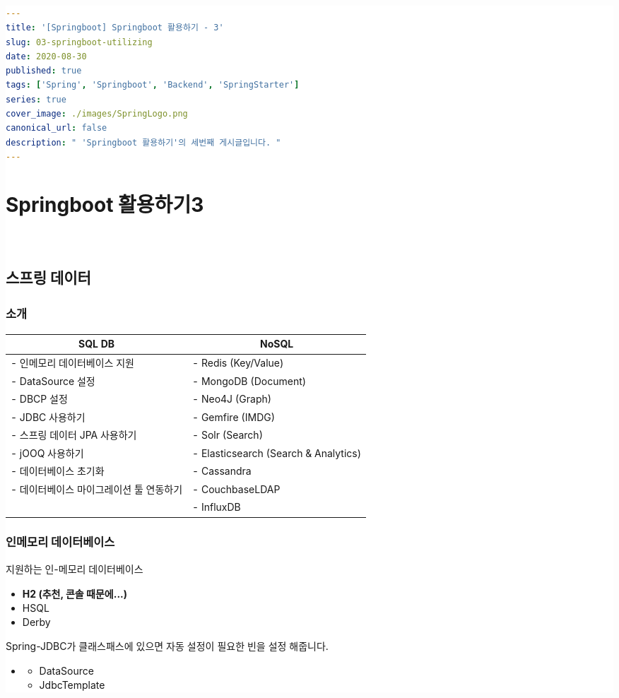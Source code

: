 ```yaml
---
title: '[Springboot] Springboot 활용하기 - 3'
slug: 03-springboot-utilizing
date: 2020-08-30
published: true
tags: ['Spring', 'Springboot', 'Backend', 'SpringStarter']
series: true
cover_image: ./images/SpringLogo.png
canonical_url: false
description: " 'Springboot 활용하기'의 세번째 게시글입니다. "
---
```


# Springboot 활용하기3

<br/>

## 스프링 데이터

### 소개

| **SQL DB**                              | **NoSQL**                            |
| --------------------------------------- | ------------------------------------ |
| - 인메모리 데이터베이스 지원            | - Redis (Key/Value)                  |
| - DataSource 설정                       | - MongoDB (Document)                 |
| - DBCP 설정                             | - Neo4J (Graph)                      |
| - JDBC 사용하기                         | - Gemfire (IMDG)                     |
| - 스프링 데이터 JPA 사용하기            | - Solr (Search)                      |
| - jOOQ 사용하기                         | - Elasticsearch (Search & Analytics) |
| - 데이터베이스 초기화                   | - Cassandra                          |
| - 데이터베이스 마이그레이션 툴 연동하기 | - CouchbaseLDAP                      |
|                                         | - InfluxDB                           |

### 인메모리 데이터베이스

지원하는 인-메모리 데이터베이스

- **H2 (추천, 콘솔 때문에...)**
- HSQL
- Derby

Spring-JDBC가 클래스패스에 있으면 자동 설정이 필요한 빈을 설정 해줍니다.

- - DataSource
  - JdbcTemplate
